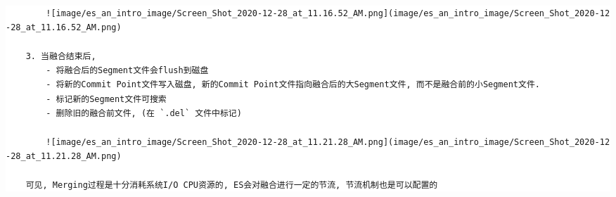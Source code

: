             ![image/es_an_intro_image/Screen_Shot_2020-12-28_at_11.16.52_AM.png](image/es_an_intro_image/Screen_Shot_2020-12-28_at_11.16.52_AM.png)

        3. 当融合结束后, 
            - 将融合后的Segment文件会flush到磁盘
            - 将新的Commit Point文件写入磁盘, 新的Commit Point文件指向融合后的大Segment文件, 而不是融合前的小Segment文件.
            - 标记新的Segment文件可搜索
            - 删除旧的融合前文件, (在 `.del` 文件中标记)

            ![image/es_an_intro_image/Screen_Shot_2020-12-28_at_11.21.28_AM.png](image/es_an_intro_image/Screen_Shot_2020-12-28_at_11.21.28_AM.png)

        可见, Merging过程是十分消耗系统I/O CPU资源的, ES会对融合进行一定的节流, 节流机制也是可以配置的
